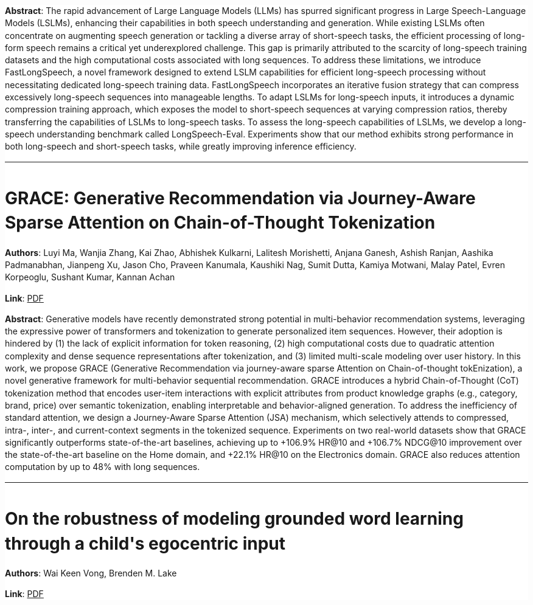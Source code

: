 **Abstract**: The rapid advancement of Large Language Models (LLMs) has spurred significant progress in Large Speech-Language Models (LSLMs), enhancing their capabilities in both speech understanding and generation. While existing LSLMs often concentrate on augmenting speech generation or tackling a diverse array of short-speech tasks, the efficient processing of long-form speech remains a critical yet underexplored challenge. This gap is primarily attributed to the scarcity of long-speech training datasets and the high computational costs associated with long sequences. To address these limitations, we introduce FastLongSpeech, a novel framework designed to extend LSLM capabilities for efficient long-speech processing without necessitating dedicated long-speech training data. FastLongSpeech incorporates an iterative fusion strategy that can compress excessively long-speech sequences into manageable lengths. To adapt LSLMs for long-speech inputs, it introduces a dynamic compression training approach, which exposes the model to short-speech sequences at varying compression ratios, thereby transferring the capabilities of LSLMs to long-speech tasks. To assess the long-speech capabilities of LSLMs, we develop a long-speech understanding benchmark called LongSpeech-Eval. Experiments show that our method exhibits strong performance in both long-speech and short-speech tasks, while greatly improving inference efficiency. 

---
# GRACE: Generative Recommendation via Journey-Aware Sparse Attention on Chain-of-Thought Tokenization 

**Authors**: Luyi Ma, Wanjia Zhang, Kai Zhao, Abhishek Kulkarni, Lalitesh Morishetti, Anjana Ganesh, Ashish Ranjan, Aashika Padmanabhan, Jianpeng Xu, Jason Cho, Praveen Kanumala, Kaushiki Nag, Sumit Dutta, Kamiya Motwani, Malay Patel, Evren Korpeoglu, Sushant Kumar, Kannan Achan  

**Link**: [PDF](https://arxiv.org/pdf/2507.14758)  

**Abstract**: Generative models have recently demonstrated strong potential in multi-behavior recommendation systems, leveraging the expressive power of transformers and tokenization to generate personalized item sequences. However, their adoption is hindered by (1) the lack of explicit information for token reasoning, (2) high computational costs due to quadratic attention complexity and dense sequence representations after tokenization, and (3) limited multi-scale modeling over user history. In this work, we propose GRACE (Generative Recommendation via journey-aware sparse Attention on Chain-of-thought tokEnization), a novel generative framework for multi-behavior sequential recommendation. GRACE introduces a hybrid Chain-of-Thought (CoT) tokenization method that encodes user-item interactions with explicit attributes from product knowledge graphs (e.g., category, brand, price) over semantic tokenization, enabling interpretable and behavior-aligned generation. To address the inefficiency of standard attention, we design a Journey-Aware Sparse Attention (JSA) mechanism, which selectively attends to compressed, intra-, inter-, and current-context segments in the tokenized sequence. Experiments on two real-world datasets show that GRACE significantly outperforms state-of-the-art baselines, achieving up to +106.9% HR@10 and +106.7% NDCG@10 improvement over the state-of-the-art baseline on the Home domain, and +22.1% HR@10 on the Electronics domain. GRACE also reduces attention computation by up to 48% with long sequences. 

---
# On the robustness of modeling grounded word learning through a child's egocentric input 

**Authors**: Wai Keen Vong, Brenden M. Lake  

**Link**: [PDF](https://arxiv.org/pdf/2507.14749)  
